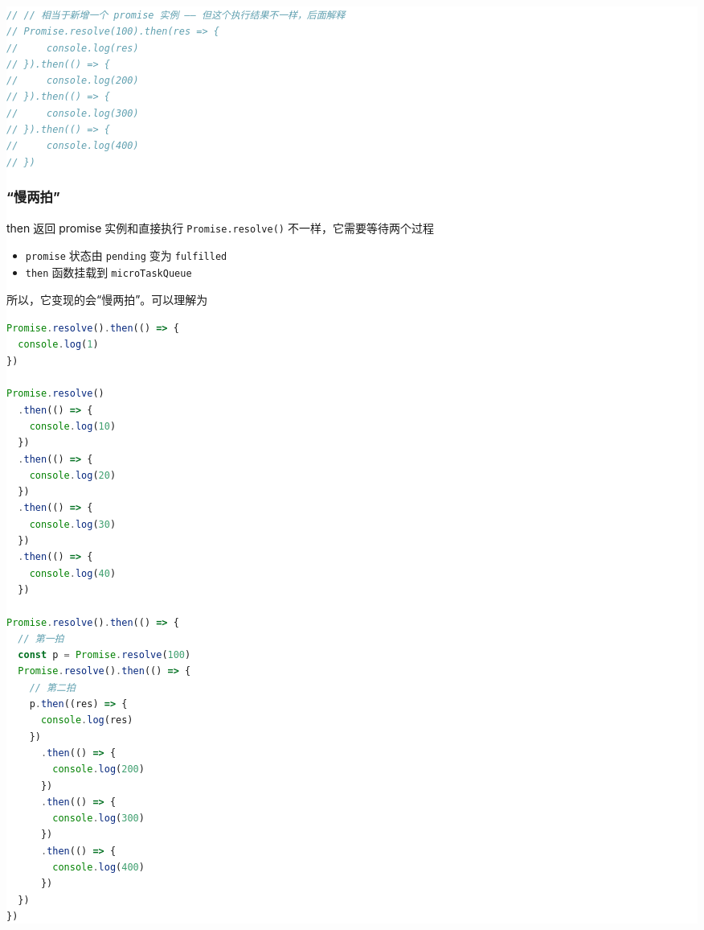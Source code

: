 ```js
// // 相当于新增一个 promise 实例 —— 但这个执行结果不一样，后面解释
// Promise.resolve(100).then(res => {
//     console.log(res)
// }).then(() => {
//     console.log(200)
// }).then(() => {
//     console.log(300)
// }).then(() => {
//     console.log(400)
// })
```

### “慢两拍”

then 返回 promise 实例和直接执行 `Promise.resolve()` 不一样，它需要等待两个过程

- `promise` 状态由 `pending` 变为 `fulfilled`
- `then` 函数挂载到 `microTaskQueue`

所以，它变现的会“慢两拍”。可以理解为

```js
Promise.resolve().then(() => {
  console.log(1)
})

Promise.resolve()
  .then(() => {
    console.log(10)
  })
  .then(() => {
    console.log(20)
  })
  .then(() => {
    console.log(30)
  })
  .then(() => {
    console.log(40)
  })

Promise.resolve().then(() => {
  // 第一拍
  const p = Promise.resolve(100)
  Promise.resolve().then(() => {
    // 第二拍
    p.then((res) => {
      console.log(res)
    })
      .then(() => {
        console.log(200)
      })
      .then(() => {
        console.log(300)
      })
      .then(() => {
        console.log(400)
      })
  })
})
```
